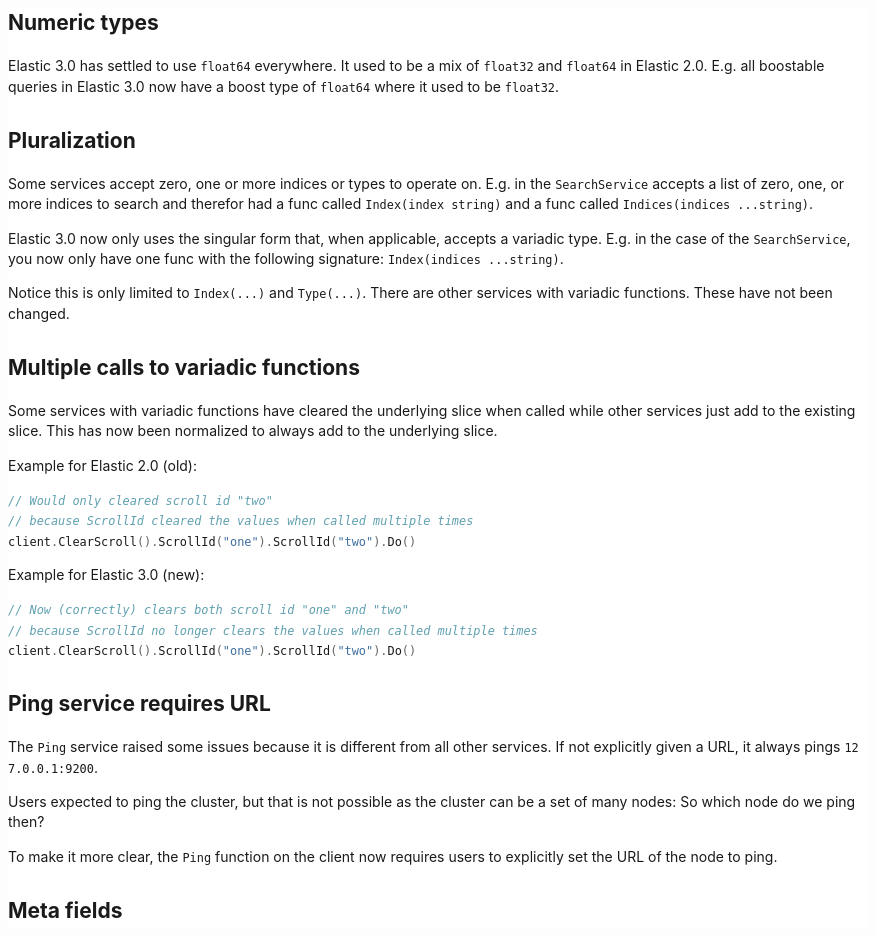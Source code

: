 ## Numeric types

Elastic 3.0 has settled to use `float64` everywhere. It used to be a mix of `float32` and `float64` in Elastic 2.0. E.g. all boostable queries in Elastic 3.0 now have a boost type of `float64` where it used to be `float32`.

## Pluralization

Some services accept zero, one or more indices or types to operate on.
E.g. in the `SearchService` accepts a list of zero, one, or more indices to
search and therefor had a func called `Index(index string)` and a func
called `Indices(indices ...string)`.

Elastic 3.0 now only uses the singular form that, when applicable, accepts a
variadic type. E.g. in the case of the `SearchService`, you now only have
one func with the following signature: `Index(indices ...string)`.

Notice this is only limited to `Index(...)` and `Type(...)`. There are other
services with variadic functions. These have not been changed.

## Multiple calls to variadic functions

Some services with variadic functions have cleared the underlying slice when
called while other services just add to the existing slice. This has now been
normalized to always add to the underlying slice.

Example for Elastic 2.0 (old):

```go
// Would only cleared scroll id "two"
// because ScrollId cleared the values when called multiple times
client.ClearScroll().ScrollId("one").ScrollId("two").Do()
```

Example for Elastic 3.0 (new):

```go
// Now (correctly) clears both scroll id "one" and "two"
// because ScrollId no longer clears the values when called multiple times
client.ClearScroll().ScrollId("one").ScrollId("two").Do()
```

## Ping service requires URL

The `Ping` service raised some issues because it is different from all
other services. If not explicitly given a URL, it always pings `127.0.0.1:9200`.

Users expected to ping the cluster, but that is not possible as the cluster
can be a set of many nodes: So which node do we ping then?

To make it more clear, the `Ping` function on the client now requires users
to explicitly set the URL of the node to ping.

## Meta fields
